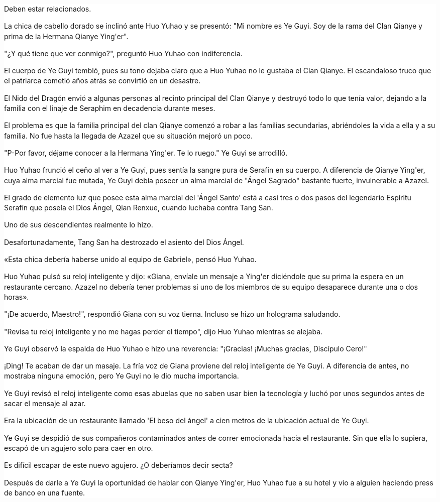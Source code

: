 Deben estar relacionados.

La chica de cabello dorado se inclinó ante Huo Yuhao y se presentó: "Mi nombre es Ye Guyi. Soy de la rama del Clan Qianye y prima de la Hermana Qianye Ying'er".

"¿Y qué tiene que ver conmigo?", preguntó Huo Yuhao con indiferencia.

El cuerpo de Ye Guyi tembló, pues su tono dejaba claro que a Huo Yuhao no le gustaba el Clan Qianye. El escandaloso truco que el patriarca cometió años atrás se convirtió en un desastre.

El Nido del Dragón envió a algunas personas al recinto principal del Clan Qianye y destruyó todo lo que tenía valor, dejando a la familia con el linaje de Seraphim en decadencia durante meses.

El problema es que la familia principal del clan Qianye comenzó a robar a las familias secundarias, abriéndoles la vida a ella y a su familia. No fue hasta la llegada de Azazel que su situación mejoró un poco.

"P-Por favor, déjame conocer a la Hermana Ying'er. Te lo ruego." Ye Guyi se arrodilló.

Huo Yuhao frunció el ceño al ver a Ye Guyi, pues sentía la sangre pura de Serafín en su cuerpo. A diferencia de Qianye Ying'er, cuya alma marcial fue mutada, Ye Guyi debía poseer un alma marcial de "Ángel Sagrado" bastante fuerte, invulnerable a Azazel.

El grado de elemento luz que posee esta alma marcial del 'Ángel Santo' está a casi tres o dos pasos del legendario Espíritu Serafín que poseía el Dios Ángel, Qian Renxue, cuando luchaba contra Tang San.

Uno de sus descendientes realmente lo hizo.

Desafortunadamente, Tang San ha destrozado el asiento del Dios Ángel.

«Esta chica debería haberse unido al equipo de Gabriel», pensó Huo Yuhao.

Huo Yuhao pulsó su reloj inteligente y dijo: «Giana, envíale un mensaje a Ying'er diciéndole que su prima la espera en un restaurante cercano. Azazel no debería tener problemas si uno de los miembros de su equipo desaparece durante una o dos horas».

"¡De acuerdo, Maestro!", respondió Giana con su voz tierna. Incluso se hizo un holograma saludando.

"Revisa tu reloj inteligente y no me hagas perder el tiempo", dijo Huo Yuhao mientras se alejaba.

Ye Guyi observó la espalda de Huo Yuhao e hizo una reverencia: "¡Gracias! ¡Muchas gracias, Discípulo Cero!"

¡Ding! Te acaban de dar un masaje. La fría voz de Giana proviene del reloj inteligente de Ye Guyi. A diferencia de antes, no mostraba ninguna emoción, pero Ye Guyi no le dio mucha importancia.

Ye Guyi revisó el reloj inteligente como esas abuelas que no saben usar bien la tecnología y luchó por unos segundos antes de sacar el mensaje al azar.

Era la ubicación de un restaurante llamado 'El beso del ángel' a cien metros de la ubicación actual de Ye Guyi.

Ye Guyi se despidió de sus compañeros contaminados antes de correr emocionada hacia el restaurante. Sin que ella lo supiera, escapó de un agujero solo para caer en otro.

Es difícil escapar de este nuevo agujero. ¿O deberíamos decir secta?

Después de darle a Ye Guyi la oportunidad de hablar con Qianye Ying'er, Huo Yuhao fue a su hotel y vio a alguien haciendo press de banco en una fuente.
